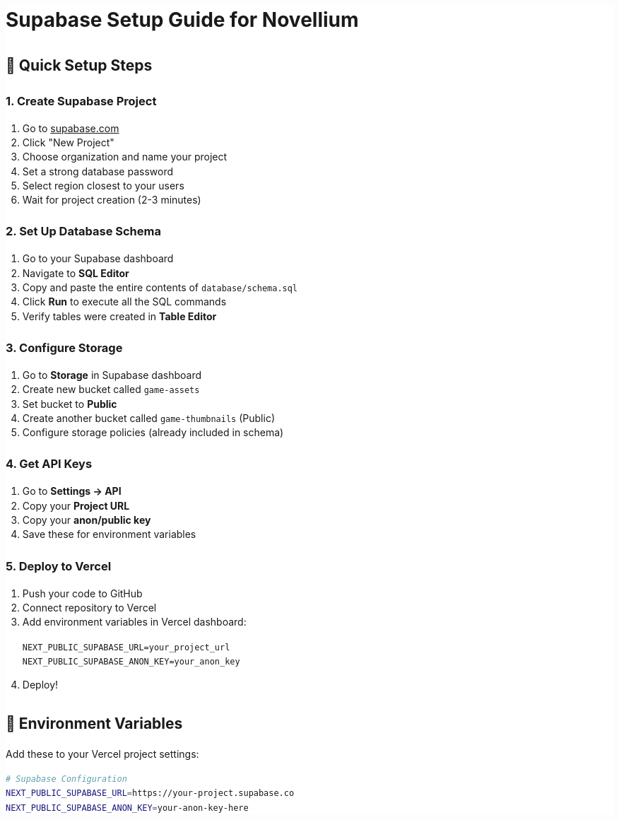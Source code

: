 # Supabase Setup Guide for Novellium

## 🚀 Quick Setup Steps

### 1. Create Supabase Project
1. Go to [supabase.com](https://supabase.com)
2. Click "New Project"
3. Choose organization and name your project
4. Set a strong database password
5. Select region closest to your users
6. Wait for project creation (2-3 minutes)

### 2. Set Up Database Schema
1. Go to your Supabase dashboard
2. Navigate to **SQL Editor**
3. Copy and paste the entire contents of `database/schema.sql`
4. Click **Run** to execute all the SQL commands
5. Verify tables were created in **Table Editor**

### 3. Configure Storage
1. Go to **Storage** in Supabase dashboard
2. Create new bucket called `game-assets`
3. Set bucket to **Public**
4. Create another bucket called `game-thumbnails` (Public)
5. Configure storage policies (already included in schema)

### 4. Get API Keys
1. Go to **Settings → API**
2. Copy your **Project URL** 
3. Copy your **anon/public key**
4. Save these for environment variables

### 5. Deploy to Vercel
1. Push your code to GitHub
2. Connect repository to Vercel
3. Add environment variables in Vercel dashboard:
   ```
   NEXT_PUBLIC_SUPABASE_URL=your_project_url
   NEXT_PUBLIC_SUPABASE_ANON_KEY=your_anon_key
   ```
4. Deploy!

## 🔧 Environment Variables

Add these to your Vercel project settings:

```bash
# Supabase Configuration
NEXT_PUBLIC_SUPABASE_URL=https://your-project.supabase.co
NEXT_PUBLIC_SUPABASE_ANON_KEY=your-anon-key-here
```
